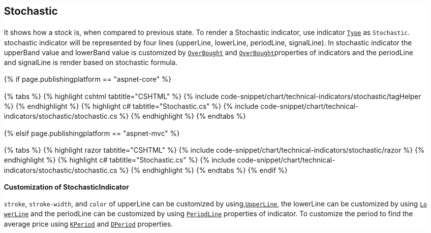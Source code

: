 

## Stochastic

It shows how a stock is, when compared to previous state. To render a Stochastic indicator,
use indicator [`Type`](./https://help.syncfusion.com/cr/aspnetcore-js2/Syncfusion.EJ2.Charts.ChartIndicator.html#Syncfusion_EJ2_Charts_ChartIndicator_Type) as `Stochastic`.
stochastic indicator will be represented by four lines (upperLine, lowerLine, periodLine, signalLine).
In stochastic indicator the upperBand value and lowerBand value is customized by [`OverBought`](https://help.syncfusion.com/cr/aspnetcore-js2/Syncfusion.EJ2.Charts.ChartIndicator.html#Syncfusion_EJ2_Charts_ChartIndicator_OverBought)
and [`OverBought`](https://help.syncfusion.com/cr/aspnetcore-js2/Syncfusion.EJ2.Charts.ChartIndicator.html#Syncfusion_EJ2_Charts_ChartIndicator_OverBought)properties of indicators and the periodLine and
signalLine is render based on stochastic formula.

{% if page.publishingplatform == "aspnet-core" %}

{% tabs %}
{% highlight cshtml tabtitle="CSHTML" %}
{% include code-snippet/chart/technical-indicators/stochastic/tagHelper %}
{% endhighlight %}
{% highlight c# tabtitle="Stochastic.cs" %}
{% include code-snippet/chart/technical-indicators/stochastic/stochastic.cs %}
{% endhighlight %}
{% endtabs %}

{% elsif page.publishingplatform == "aspnet-mvc" %}

{% tabs %}
{% highlight razor tabtitle="CSHTML" %}
{% include code-snippet/chart/technical-indicators/stochastic/razor %}
{% endhighlight %}
{% highlight c# tabtitle="Stochastic.cs" %}
{% include code-snippet/chart/technical-indicators/stochastic/stochastic.cs %}
{% endhighlight %}
{% endtabs %}
{% endif %}



**Customization of StochasticIndicator**

`stroke`, `stroke-width`, and `color` of upperLine can be customized by using,[`UpperLine`](https://help.syncfusion.com/cr/aspnetcore-js2/Syncfusion.EJ2.Charts.ChartIndicator.html#Syncfusion_EJ2_Charts_ChartIndicator_UpperLine),
the lowerLine can be customized by using [`LowerLine`](https://help.syncfusion.com/cr/aspnetcore-js2/Syncfusion.EJ2.Charts.ChartIndicator.html#Syncfusion_EJ2_Charts_ChartIndicator_LowerLine)
and the periodLine can be customized by using [`PeriodLine`](https://help.syncfusion.com/cr/aspnetcore-js2/Syncfusion.EJ2.Charts.ChartIndicator.html#Syncfusion_EJ2_Charts_ChartIndicator_PeriodLine)
properties of indicator. To customize the period to find the average price
using [`KPeriod`](https://help.syncfusion.com/cr/aspnetcore-js2/Syncfusion.EJ2.Charts.ChartIndicator.html#Syncfusion_EJ2_Charts_ChartIndicator_KPeriod)
and [`DPeriod`](https://help.syncfusion.com/cr/aspnetcore-js2/Syncfusion.EJ2.Charts.ChartIndicator.html#Syncfusion_EJ2_Charts_ChartIndicator_DPeriod)
properties.
